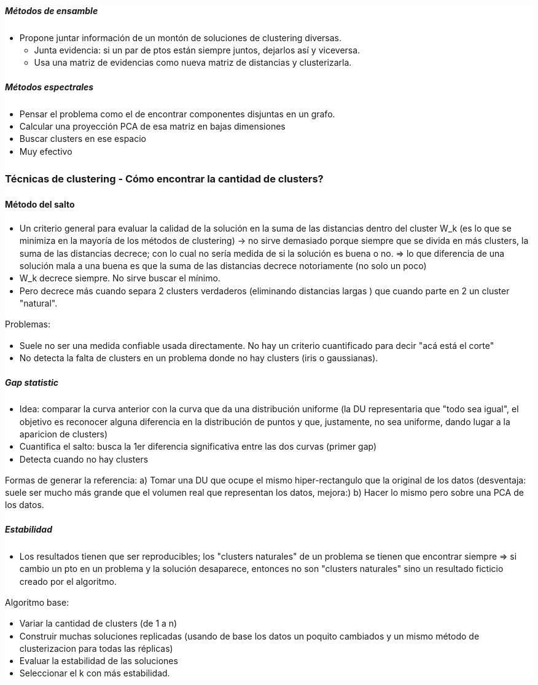 ##### Métodos de ensamble
- Propone juntar información de un montón de soluciones de clustering diversas.
  - Junta evidencia: si un par de ptos están siempre juntos, dejarlos así y viceversa.
  - Usa una matriz de evidencias como nueva matriz de distancias y clusterizarla.

##### Métodos espectrales
- Pensar el problema como el de encontrar componentes disjuntas en un grafo.
- Calcular una proyección PCA de esa matriz en bajas dimensiones
- Buscar clusters en ese espacio
- Muy efectivo


### Técnicas de clustering - Cómo encontrar la cantidad de clusters?

#### Método del salto
- Un criterio general para evaluar la calidad de la solución en la suma de las distancias dentro del cluster W_k (es lo que se minimiza en la mayoría de los métodos de clustering) -> no sirve demasiado porque siempre que se divida en más clusters, la suma de las distancias decrece; con lo cual no sería medida de si la solución es buena o no. => lo que diferencia de una solución mala a una buena es que la suma de las distancias decrece notoriamente (no solo un poco)
- W_k decrece siempre. No sirve buscar el mínimo.
- Pero decrece más cuando separa 2 clusters verdaderos (eliminando distancias largas ) que cuando parte en 2 un cluster "natural". 

Problemas:
- Suele no ser una medida confiable usada directamente. No hay un criterio cuantificado para decir "acá está el corte"
- No detecta la falta de clusters en un problema donde no hay clusters (iris o gaussianas).

##### Gap statistic
- Idea: comparar la curva anterior con la curva que da una distribución uniforme (la DU representaria que "todo sea igual", el objetivo es reconocer alguna diferencia en la distribución de puntos y que, justamente, no sea uniforme, dando lugar a la aparicion de clusters)
- Cuantifica el salto: busca la 1er diferencia significativa entre las dos curvas (primer gap)
- Detecta cuando no hay clusters

Formas de generar la referencia:
a) Tomar una DU que ocupe el mismo hiper-rectangulo que la original de los datos (desventaja: suele ser mucho más grande que el volumen real que representan los datos, mejora:)
b) Hacer lo mismo pero sobre una PCA de los datos.

##### Estabilidad
- Los resultados tienen que ser reproducibles; los "clusters naturales" de un problema se tienen que encontrar siempre => si cambio un pto en un problema y la solución desaparece, entonces no son "clusters naturales" sino un resultado ficticio creado por el algoritmo.

Algoritmo base:
- Variar la cantidad de clusters (de 1 a n)
- Construir muchas soluciones replicadas (usando de base los datos un poquito cambiados y un mismo método de clusterizacion para todas las réplicas)
- Evaluar la estabilidad de las soluciones 
- Seleccionar el k con más estabilidad.
